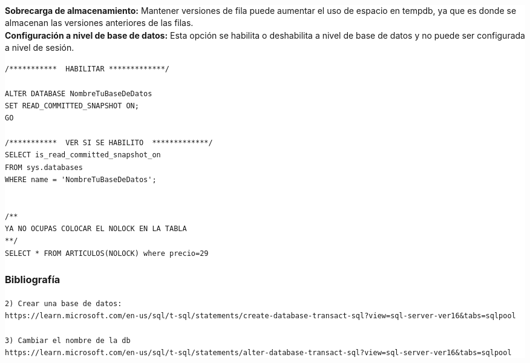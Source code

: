 **Sobrecarga de almacenamiento:** Mantener versiones de fila puede aumentar el uso de espacio en tempdb, ya que es donde se almacenan las versiones anteriores de las filas. <br>
**Configuración a nivel de base de datos:** Esta opción se habilita o deshabilita a nivel de base de datos y no puede ser configurada a nivel de sesión. <br> 

```
/***********  HABILITAR *************/

ALTER DATABASE NombreTuBaseDeDatos
SET READ_COMMITTED_SNAPSHOT ON;
GO

/***********  VER SI SE HABILITO  *************/
SELECT is_read_committed_snapshot_on
FROM sys.databases
WHERE name = 'NombreTuBaseDeDatos';


/** 
YA NO OCUPAS COLOCAR EL NOLOCK EN LA TABLA 
**/
SELECT * FROM ARTICULOS(NOLOCK) where precio=29
```


### Bibliografía 
```
2) Crear una base de datos:
https://learn.microsoft.com/en-us/sql/t-sql/statements/create-database-transact-sql?view=sql-server-ver16&tabs=sqlpool

3) Cambiar el nombre de la db
https://learn.microsoft.com/en-us/sql/t-sql/statements/alter-database-transact-sql?view=sql-server-ver16&tabs=sqlpool

```
